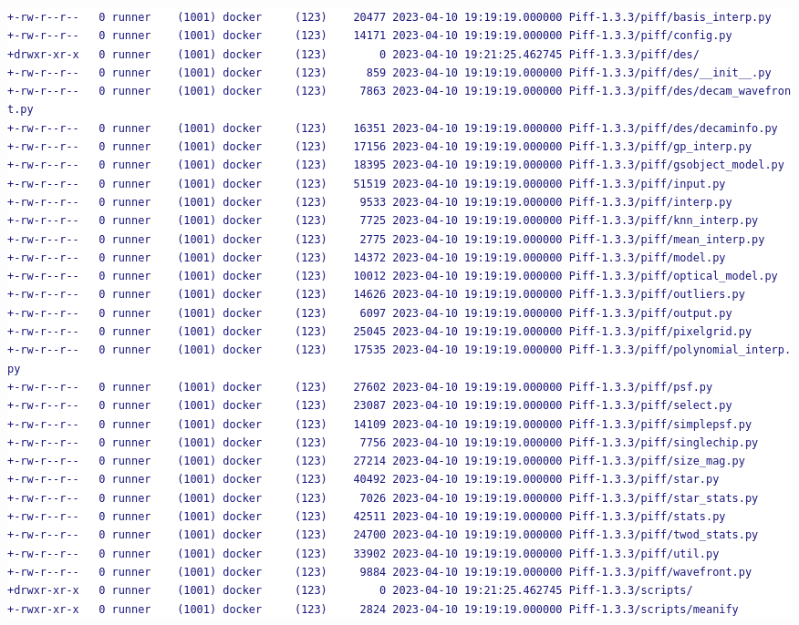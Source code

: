 ```diff
+-rw-r--r--   0 runner    (1001) docker     (123)    20477 2023-04-10 19:19:19.000000 Piff-1.3.3/piff/basis_interp.py
+-rw-r--r--   0 runner    (1001) docker     (123)    14171 2023-04-10 19:19:19.000000 Piff-1.3.3/piff/config.py
+drwxr-xr-x   0 runner    (1001) docker     (123)        0 2023-04-10 19:21:25.462745 Piff-1.3.3/piff/des/
+-rw-r--r--   0 runner    (1001) docker     (123)      859 2023-04-10 19:19:19.000000 Piff-1.3.3/piff/des/__init__.py
+-rw-r--r--   0 runner    (1001) docker     (123)     7863 2023-04-10 19:19:19.000000 Piff-1.3.3/piff/des/decam_wavefront.py
+-rw-r--r--   0 runner    (1001) docker     (123)    16351 2023-04-10 19:19:19.000000 Piff-1.3.3/piff/des/decaminfo.py
+-rw-r--r--   0 runner    (1001) docker     (123)    17156 2023-04-10 19:19:19.000000 Piff-1.3.3/piff/gp_interp.py
+-rw-r--r--   0 runner    (1001) docker     (123)    18395 2023-04-10 19:19:19.000000 Piff-1.3.3/piff/gsobject_model.py
+-rw-r--r--   0 runner    (1001) docker     (123)    51519 2023-04-10 19:19:19.000000 Piff-1.3.3/piff/input.py
+-rw-r--r--   0 runner    (1001) docker     (123)     9533 2023-04-10 19:19:19.000000 Piff-1.3.3/piff/interp.py
+-rw-r--r--   0 runner    (1001) docker     (123)     7725 2023-04-10 19:19:19.000000 Piff-1.3.3/piff/knn_interp.py
+-rw-r--r--   0 runner    (1001) docker     (123)     2775 2023-04-10 19:19:19.000000 Piff-1.3.3/piff/mean_interp.py
+-rw-r--r--   0 runner    (1001) docker     (123)    14372 2023-04-10 19:19:19.000000 Piff-1.3.3/piff/model.py
+-rw-r--r--   0 runner    (1001) docker     (123)    10012 2023-04-10 19:19:19.000000 Piff-1.3.3/piff/optical_model.py
+-rw-r--r--   0 runner    (1001) docker     (123)    14626 2023-04-10 19:19:19.000000 Piff-1.3.3/piff/outliers.py
+-rw-r--r--   0 runner    (1001) docker     (123)     6097 2023-04-10 19:19:19.000000 Piff-1.3.3/piff/output.py
+-rw-r--r--   0 runner    (1001) docker     (123)    25045 2023-04-10 19:19:19.000000 Piff-1.3.3/piff/pixelgrid.py
+-rw-r--r--   0 runner    (1001) docker     (123)    17535 2023-04-10 19:19:19.000000 Piff-1.3.3/piff/polynomial_interp.py
+-rw-r--r--   0 runner    (1001) docker     (123)    27602 2023-04-10 19:19:19.000000 Piff-1.3.3/piff/psf.py
+-rw-r--r--   0 runner    (1001) docker     (123)    23087 2023-04-10 19:19:19.000000 Piff-1.3.3/piff/select.py
+-rw-r--r--   0 runner    (1001) docker     (123)    14109 2023-04-10 19:19:19.000000 Piff-1.3.3/piff/simplepsf.py
+-rw-r--r--   0 runner    (1001) docker     (123)     7756 2023-04-10 19:19:19.000000 Piff-1.3.3/piff/singlechip.py
+-rw-r--r--   0 runner    (1001) docker     (123)    27214 2023-04-10 19:19:19.000000 Piff-1.3.3/piff/size_mag.py
+-rw-r--r--   0 runner    (1001) docker     (123)    40492 2023-04-10 19:19:19.000000 Piff-1.3.3/piff/star.py
+-rw-r--r--   0 runner    (1001) docker     (123)     7026 2023-04-10 19:19:19.000000 Piff-1.3.3/piff/star_stats.py
+-rw-r--r--   0 runner    (1001) docker     (123)    42511 2023-04-10 19:19:19.000000 Piff-1.3.3/piff/stats.py
+-rw-r--r--   0 runner    (1001) docker     (123)    24700 2023-04-10 19:19:19.000000 Piff-1.3.3/piff/twod_stats.py
+-rw-r--r--   0 runner    (1001) docker     (123)    33902 2023-04-10 19:19:19.000000 Piff-1.3.3/piff/util.py
+-rw-r--r--   0 runner    (1001) docker     (123)     9884 2023-04-10 19:19:19.000000 Piff-1.3.3/piff/wavefront.py
+drwxr-xr-x   0 runner    (1001) docker     (123)        0 2023-04-10 19:21:25.462745 Piff-1.3.3/scripts/
+-rwxr-xr-x   0 runner    (1001) docker     (123)     2824 2023-04-10 19:19:19.000000 Piff-1.3.3/scripts/meanify
```